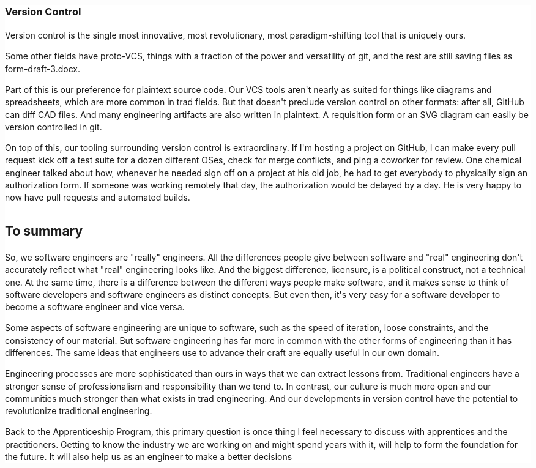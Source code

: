 ### Version Control

Version control is the single most innovative, most revolutionary, most paradigm-shifting tool that is uniquely ours.

Some other fields have proto-VCS, things with a fraction of the power and versatility of git, and the rest are still saving files as form-draft-3.docx.

Part of this is our preference for plaintext source code. Our VCS tools aren't nearly as suited for things like diagrams and spreadsheets, which are more common in trad fields. But that doesn't preclude version control on other formats: after all, GitHub can diff CAD files. And many engineering artifacts are also written in plaintext. A requisition form or an SVG diagram can easily be version controlled in git.

On top of this, our tooling surrounding version control is extraordinary. If I'm hosting a project on GitHub, I can make every pull request kick off a test suite for a dozen different OSes, check for merge conflicts, and ping a coworker for review. One chemical engineer talked about how, whenever he needed sign off on a project at his old job, he had to get everybody to physically sign an authorization form. If someone was working remotely that day, the authorization would be delayed by a day. He is very happy to now have pull requests and automated builds.

## To summary

So, we software engineers are "really" engineers. All the differences people give between software and "real" engineering don't accurately reflect what "real" engineering looks like. And the biggest difference, licensure, is a political construct, not a technical one. At the same time, there is a difference between the different ways people make software, and it makes sense to think of software developers and software engineers as distinct concepts. But even then, it's very easy for a software developer to become a software engineer and vice versa.

Some aspects of software engineering are unique to software, such as the speed of iteration, loose constraints, and the consistency of our material. But software engineering has far more in common with the other forms of engineering than it has differences. The same ideas that engineers use to advance their craft are equally useful in our own domain.

Engineering processes are more sophisticated than ours in ways that we can extract lessons from. Traditional engineers have a stronger sense of professionalism and responsibility than we tend to. In contrast, our culture is much more open and our communities much stronger than what exists in trad engineering. And our developments in version control have the potential to revolutionize traditional engineering.

Back to the [Apprenticeship Program](https://github.com/dwarvesf/WeAreHiring/blob/master/open-positions/Apprentice.md), this primary question is once thing I feel necessary to discuss with apprentices and the practitioners. Getting to know the industry we are working on and might spend years with it, will help to form the foundation for the future. It will also help us as an engineer to make a better decisions
